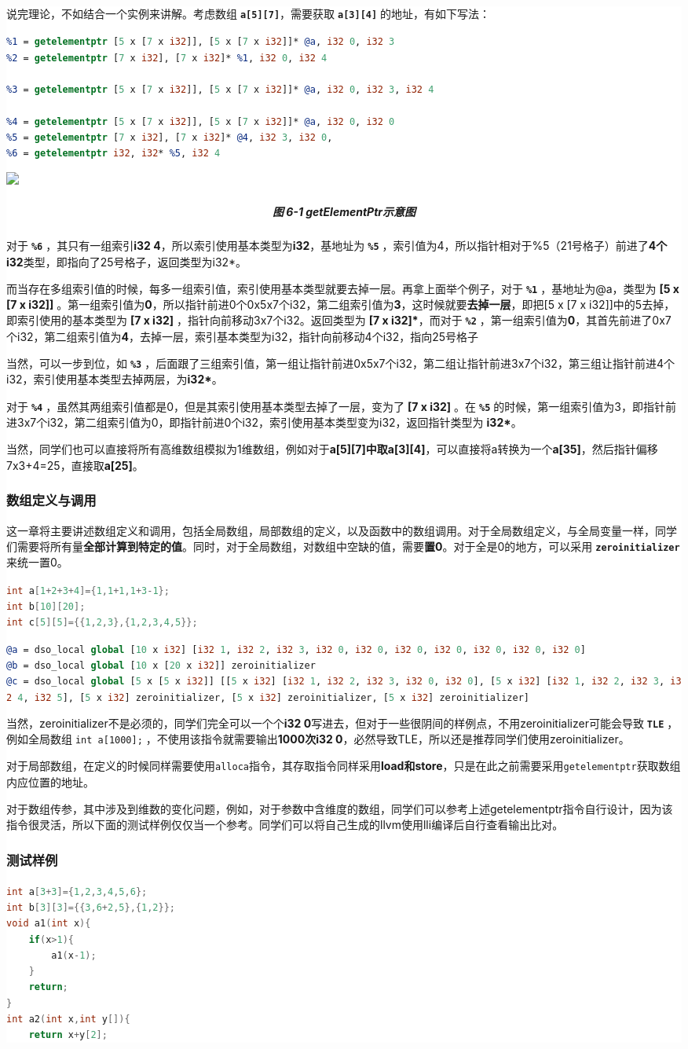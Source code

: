 说完理论，不如结合一个实例来讲解。考虑数组 **`a[5][7]`**，需要获取 **`a[3][4]`** 的地址，有如下写法：
```llvm
%1 = getelementptr [5 x [7 x i32]], [5 x [7 x i32]]* @a, i32 0, i32 3
%2 = getelementptr [7 x i32], [7 x i32]* %1, i32 0, i32 4

%3 = getelementptr [5 x [7 x i32]], [5 x [7 x i32]]* @a, i32 0, i32 3, i32 4

%4 = getelementptr [5 x [7 x i32]], [5 x [7 x i32]]* @a, i32 0, i32 0
%5 = getelementptr [7 x i32], [7 x i32]* @4, i32 3, i32 0,
%6 = getelementptr i32, i32* %5, i32 4
```

![](https://github.com/echo17666/BUAA-Compiler2023-llvm-pro/raw/master/image/6-1.png)

##### <p align="center">图 6-1 getElementPtr示意图</p>

对于 **`%6`** ，其只有一组索引**i32 4**，所以索引使用基本类型为**i32**，基地址为 **`%5`** ，索引值为4，所以指针相对于%5（21号格子）前进了**4个i32**类型，即指向了25号格子，返回类型为i32*。

而当存在多组索引值的时候，每多一组索引值，索引使用基本类型就要去掉一层。再拿上面举个例子，对于 **`%1`** ，基地址为@a，类型为 **[5 x [7 x i32]]** 。第一组索引值为**0**，所以指针前进0个0x5x7个i32，第二组索引值为**3**，这时候就要**去掉一层**，即把[5 x [7 x i32]]中的5去掉，即索引使用的基本类型为 **[7 x i32]** ，指针向前移动3x7个i32。返回类型为 **[7 x i32]\***，而对于 **`%2`** ，第一组索引值为**0**，其首先前进了0x7个i32，第二组索引值为**4**，去掉一层，索引基本类型为i32，指针向前移动4个i32，指向25号格子

当然，可以一步到位，如 **`%3`** ，后面跟了三组索引值，第一组让指针前进0x5x7个i32，第二组让指针前进3x7个i32，第三组让指针前进4个i32，索引使用基本类型去掉两层，为**i32\***。

对于 **`%4`** ，虽然其两组索引值都是0，但是其索引使用基本类型去掉了一层，变为了 **[7 x i32]** 。在 **`%5`** 的时候，第一组索引值为3，即指针前进3x7个i32，第二组索引值为0，即指针前进0个i32，索引使用基本类型变为i32，返回指针类型为 **i32\***。

当然，同学们也可以直接将所有高维数组模拟为1维数组，例如对于**a[5][7]**中取**a[3][4]**，可以直接将a转换为一个**a[35]**，然后指针偏移7x3+4=25，直接取**a[25]**。
### 数组定义与调用
这一章将主要讲述数组定义和调用，包括全局数组，局部数组的定义，以及函数中的数组调用。对于全局数组定义，与全局变量一样，同学们需要将所有量**全部计算到特定的值**。同时，对于全局数组，对数组中空缺的值，需要**置0**。对于全是0的地方，可以采用 **`zeroinitializer`** 来统一置0。
```c
int a[1+2+3+4]={1,1+1,1+3-1};
int b[10][20];
int c[5][5]={{1,2,3},{1,2,3,4,5}};
```
```llvm
@a = dso_local global [10 x i32] [i32 1, i32 2, i32 3, i32 0, i32 0, i32 0, i32 0, i32 0, i32 0, i32 0]
@b = dso_local global [10 x [20 x i32]] zeroinitializer
@c = dso_local global [5 x [5 x i32]] [[5 x i32] [i32 1, i32 2, i32 3, i32 0, i32 0], [5 x i32] [i32 1, i32 2, i32 3, i32 4, i32 5], [5 x i32] zeroinitializer, [5 x i32] zeroinitializer, [5 x i32] zeroinitializer]
```
当然，zeroinitializer不是必须的，同学们完全可以一个个**i32 0**写进去，但对于一些很阴间的样例点，不用zeroinitializer可能会导致 **`TLE`** ，例如全局数组 `int a[1000];` ，不使用该指令就需要输出**1000次i32 0**，必然导致TLE，所以还是推荐同学们使用zeroinitializer。

对于局部数组，在定义的时候同样需要使用`alloca`指令，其存取指令同样采用**load和store**，只是在此之前需要采用`getelementptr`获取数组内应位置的地址。

对于数组传参，其中涉及到维数的变化问题，例如，对于参数中含维度的数组，同学们可以参考上述getelementptr指令自行设计，因为该指令很灵活，所以下面的测试样例仅仅当一个参考。同学们可以将自己生成的llvm使用lli编译后自行查看输出比对。
### 测试样例
```c
int a[3+3]={1,2,3,4,5,6};
int b[3][3]={{3,6+2,5},{1,2}};
void a1(int x){
    if(x>1){
        a1(x-1);
    }
    return;
}
int a2(int x,int y[]){
    return x+y[2];
```